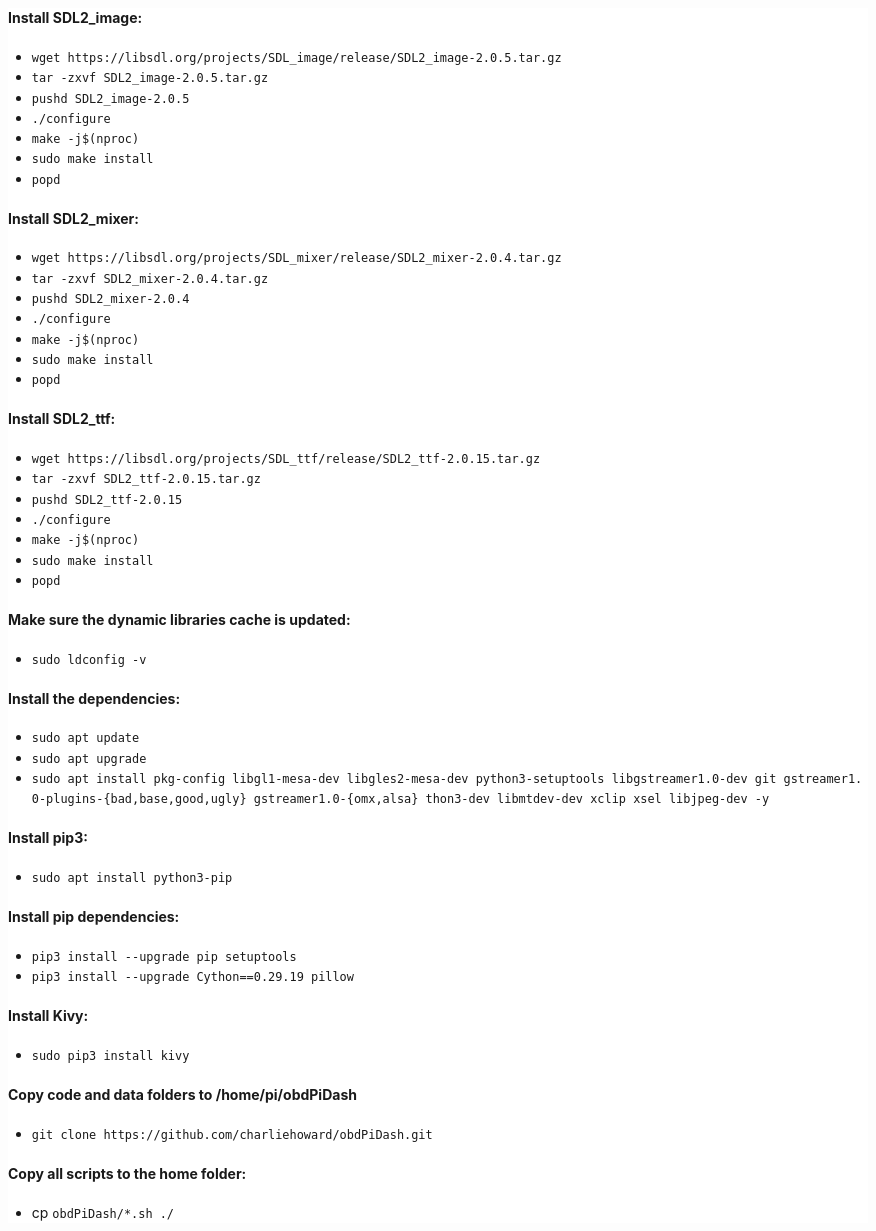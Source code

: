 #### Install SDL2_image:
- `wget https://libsdl.org/projects/SDL_image/release/SDL2_image-2.0.5.tar.gz`
- `tar -zxvf SDL2_image-2.0.5.tar.gz`
- `pushd SDL2_image-2.0.5`
- `./configure`
- `make -j$(nproc)`
- `sudo make install`
- `popd`

#### Install SDL2_mixer:
- `wget https://libsdl.org/projects/SDL_mixer/release/SDL2_mixer-2.0.4.tar.gz`
- `tar -zxvf SDL2_mixer-2.0.4.tar.gz`
- `pushd SDL2_mixer-2.0.4`
- `./configure`
- `make -j$(nproc)`
- `sudo make install`
- `popd`

#### Install SDL2_ttf:
- `wget https://libsdl.org/projects/SDL_ttf/release/SDL2_ttf-2.0.15.tar.gz`
- `tar -zxvf SDL2_ttf-2.0.15.tar.gz`
- `pushd SDL2_ttf-2.0.15`
- `./configure`
- `make -j$(nproc)`
- `sudo make install`
- `popd`

#### Make sure the dynamic libraries cache is updated:
- `sudo ldconfig -v`

#### Install the dependencies:
- `sudo apt update`
- `sudo apt upgrade`
- `sudo apt install pkg-config libgl1-mesa-dev libgles2-mesa-dev python3-setuptools libgstreamer1.0-dev git gstreamer1.0-plugins-{bad,base,good,ugly} gstreamer1.0-{omx,alsa} thon3-dev libmtdev-dev xclip xsel libjpeg-dev -y`

#### Install pip3:
- `sudo apt install python3-pip`


#### Install pip dependencies:
- `pip3 install --upgrade pip setuptools`
- `pip3 install --upgrade Cython==0.29.19 pillow`

#### Install Kivy:
- `sudo pip3 install kivy`

#### Copy code and data folders to /home/pi/obdPiDash
- `git clone https://github.com/charliehoward/obdPiDash.git`

#### Copy all scripts to the home folder:
- cp `obdPiDash/*.sh ./`
